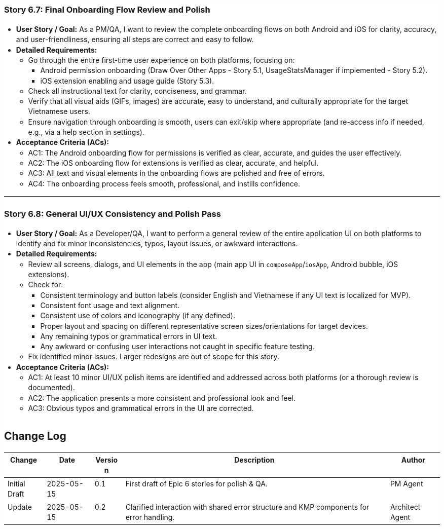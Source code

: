 ### Story 6.7: Final Onboarding Flow Review and Polish

-   **User Story / Goal:** As a PM/QA, I want to review the complete onboarding flows on both Android and iOS for clarity, accuracy, and user-friendliness, ensuring all steps are correct and easy to follow.
-   **Detailed Requirements:**
    * Go through the entire first-time user experience on both platforms, focusing on:
        * Android permission onboarding (Draw Over Other Apps - Story 5.1, UsageStatsManager if implemented - Story 5.2).
        * iOS extension enabling and usage guide (Story 5.3).
    * Check all instructional text for clarity, conciseness, and grammar.
    * Verify that all visual aids (GIFs, images) are accurate, easy to understand, and culturally appropriate for the target Vietnamese users.
    * Ensure navigation through onboarding is smooth, users can exit/skip where appropriate (and re-access info if needed, e.g., via a help section in settings).
-   **Acceptance Criteria (ACs):**
    * AC1: The Android onboarding flow for permissions is verified as clear, accurate, and guides the user effectively.
    * AC2: The iOS onboarding flow for extensions is verified as clear, accurate, and helpful.
    * AC3: All text and visual elements in the onboarding flows are polished and free of errors.
    * AC4: The onboarding process feels smooth, professional, and instills confidence.

---

### Story 6.8: General UI/UX Consistency and Polish Pass

-   **User Story / Goal:** As a Developer/QA, I want to perform a general review of the entire application UI on both platforms to identify and fix minor inconsistencies, typos, layout issues, or awkward interactions.
-   **Detailed Requirements:**
    * Review all screens, dialogs, and UI elements in the app (main app UI in `composeApp`/`iosApp`, Android bubble, iOS extensions).
    * Check for:
        * Consistent terminology and button labels (consider English and Vietnamese if any UI text is localized for MVP).
        * Consistent font usage and text alignment.
        * Consistent use of colors and iconography (if any defined).
        * Proper layout and spacing on different representative screen sizes/orientations for target devices.
        * Any remaining typos or grammatical errors in UI text.
        * Any awkward or confusing user interactions not caught in specific feature testing.
    * Fix identified minor issues. Larger redesigns are out of scope for this story.
-   **Acceptance Criteria (ACs):**
    * AC1: At least 10 minor UI/UX polish items are identified and addressed across both platforms (or a thorough review is documented).
    * AC2: The application presents a more consistent and professional look and feel.
    * AC3: Obvious typos and grammatical errors in the UI are corrected.

## Change Log

| Change        | Date       | Version | Description                                                                                 | Author          |
| ------------- | ---------- | ------- | ------------------------------------------------------------------------------------------- | --------------- |
| Initial Draft | 2025-05-15 | 0.1     | First draft of Epic 6 stories for polish & QA.                                            | PM Agent        |
| Update        | 2025-05-15 | 0.2     | Clarified interaction with shared error structure and KMP components for error handling. | Architect Agent |

